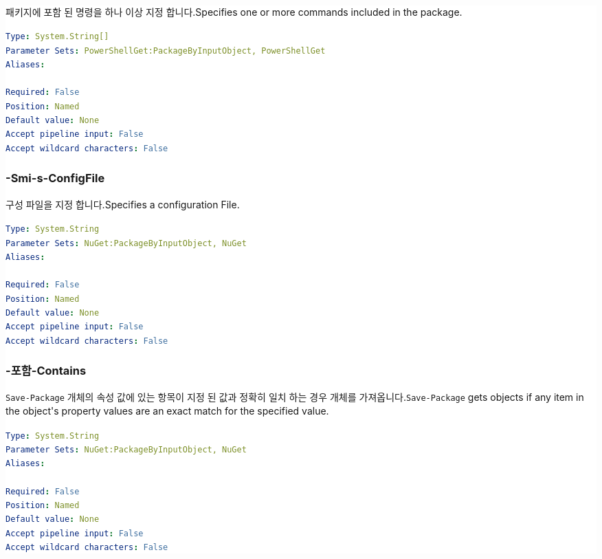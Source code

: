 <span data-ttu-id="5e041-147">패키지에 포함 된 명령을 하나 이상 지정 합니다.</span><span class="sxs-lookup"><span data-stu-id="5e041-147">Specifies one or more commands included in the package.</span></span>

```yaml
Type: System.String[]
Parameter Sets: PowerShellGet:PackageByInputObject, PowerShellGet
Aliases:

Required: False
Position: Named
Default value: None
Accept pipeline input: False
Accept wildcard characters: False
```

### <span data-ttu-id="5e041-148">-Smi-s</span><span class="sxs-lookup"><span data-stu-id="5e041-148">-ConfigFile</span></span>

<span data-ttu-id="5e041-149">구성 파일을 지정 합니다.</span><span class="sxs-lookup"><span data-stu-id="5e041-149">Specifies a configuration File.</span></span>

```yaml
Type: System.String
Parameter Sets: NuGet:PackageByInputObject, NuGet
Aliases:

Required: False
Position: Named
Default value: None
Accept pipeline input: False
Accept wildcard characters: False
```

### <span data-ttu-id="5e041-150">-포함</span><span class="sxs-lookup"><span data-stu-id="5e041-150">-Contains</span></span>

<span data-ttu-id="5e041-151">`Save-Package` 개체의 속성 값에 있는 항목이 지정 된 값과 정확히 일치 하는 경우 개체를 가져옵니다.</span><span class="sxs-lookup"><span data-stu-id="5e041-151">`Save-Package` gets objects if any item in the object's property values are an exact match for the specified value.</span></span>

```yaml
Type: System.String
Parameter Sets: NuGet:PackageByInputObject, NuGet
Aliases:

Required: False
Position: Named
Default value: None
Accept pipeline input: False
Accept wildcard characters: False
```
